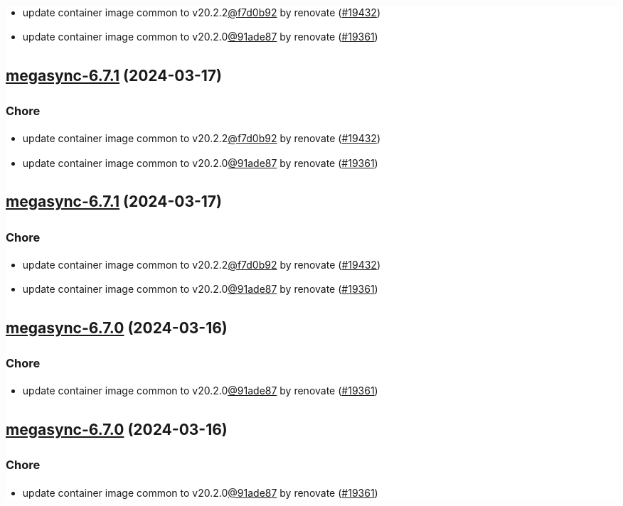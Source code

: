 

- update container image common to v20.2.2[@f7d0b92](https://github.com/f7d0b92) by renovate ([#19432](https://github.com/truecharts/charts/issues/19432))

- update container image common to v20.2.0[@91ade87](https://github.com/91ade87) by renovate ([#19361](https://github.com/truecharts/charts/issues/19361))


## [megasync-6.7.1](https://github.com/truecharts/charts/compare/megasync-6.6.0...megasync-6.7.1) (2024-03-17)

### Chore



- update container image common to v20.2.2[@f7d0b92](https://github.com/f7d0b92) by renovate ([#19432](https://github.com/truecharts/charts/issues/19432))

- update container image common to v20.2.0[@91ade87](https://github.com/91ade87) by renovate ([#19361](https://github.com/truecharts/charts/issues/19361))


## [megasync-6.7.1](https://github.com/truecharts/charts/compare/megasync-6.6.0...megasync-6.7.1) (2024-03-17)

### Chore



- update container image common to v20.2.2[@f7d0b92](https://github.com/f7d0b92) by renovate ([#19432](https://github.com/truecharts/charts/issues/19432))

- update container image common to v20.2.0[@91ade87](https://github.com/91ade87) by renovate ([#19361](https://github.com/truecharts/charts/issues/19361))


## [megasync-6.7.0](https://github.com/truecharts/charts/compare/megasync-6.6.0...megasync-6.7.0) (2024-03-16)

### Chore



- update container image common to v20.2.0[@91ade87](https://github.com/91ade87) by renovate ([#19361](https://github.com/truecharts/charts/issues/19361))


## [megasync-6.7.0](https://github.com/truecharts/charts/compare/megasync-6.6.0...megasync-6.7.0) (2024-03-16)

### Chore



- update container image common to v20.2.0[@91ade87](https://github.com/91ade87) by renovate ([#19361](https://github.com/truecharts/charts/issues/19361))
